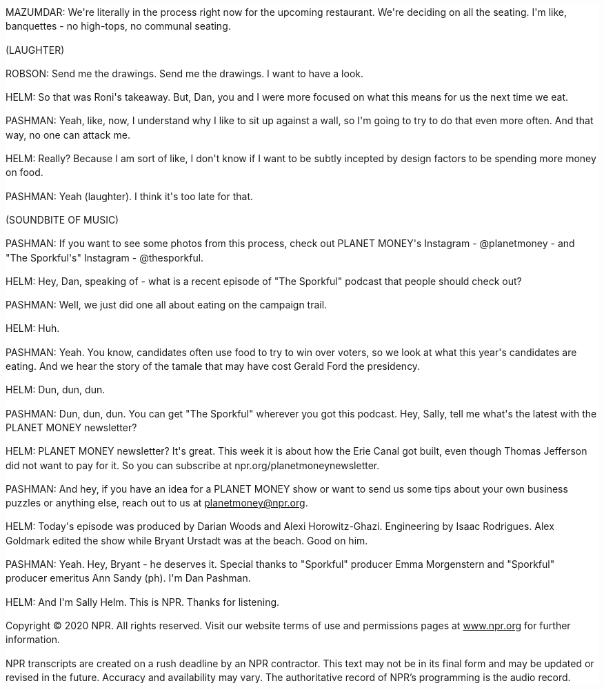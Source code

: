 MAZUMDAR: We're literally in the process right now for the upcoming restaurant. We're deciding on all the seating. I'm like, banquettes - no high-tops, no communal seating.

(LAUGHTER)

ROBSON: Send me the drawings. Send me the drawings. I want to have a look.

HELM: So that was Roni's takeaway. But, Dan, you and I were more focused on what this means for us the next time we eat.

PASHMAN: Yeah, like, now, I understand why I like to sit up against a wall, so I'm going to try to do that even more often. And that way, no one can attack me.

HELM: Really? Because I am sort of like, I don't know if I want to be subtly incepted by design factors to be spending more money on food.

PASHMAN: Yeah (laughter). I think it's too late for that.

(SOUNDBITE OF MUSIC)

PASHMAN: If you want to see some photos from this process, check out PLANET MONEY's Instagram - @planetmoney - and "The Sporkful's" Instagram - @thesporkful.

HELM: Hey, Dan, speaking of - what is a recent episode of "The Sporkful" podcast that people should check out?

PASHMAN: Well, we just did one all about eating on the campaign trail.

HELM: Huh.

PASHMAN: Yeah. You know, candidates often use food to try to win over voters, so we look at what this year's candidates are eating. And we hear the story of the tamale that may have cost Gerald Ford the presidency.

HELM: Dun, dun, dun.

PASHMAN: Dun, dun, dun. You can get "The Sporkful" wherever you got this podcast. Hey, Sally, tell me what's the latest with the PLANET MONEY newsletter?

HELM: PLANET MONEY newsletter? It's great. This week it is about how the Erie Canal got built, even though Thomas Jefferson did not want to pay for it. So you can subscribe at npr.org/planetmoneynewsletter.

PASHMAN: And hey, if you have an idea for a PLANET MONEY show or want to send us some tips about your own business puzzles or anything else, reach out to us at planetmoney@npr.org.

HELM: Today's episode was produced by Darian Woods and Alexi Horowitz-Ghazi. Engineering by Isaac Rodrigues. Alex Goldmark edited the show while Bryant Urstadt was at the beach. Good on him.

PASHMAN: Yeah. Hey, Bryant - he deserves it. Special thanks to "Sporkful" producer Emma Morgenstern and "Sporkful" producer emeritus Ann Sandy (ph). I'm Dan Pashman.

HELM: And I'm Sally Helm. This is NPR. Thanks for listening.

Copyright © 2020 NPR. All rights reserved. Visit our website terms of use and permissions pages at www.npr.org for further information.

NPR transcripts are created on a rush deadline by an NPR contractor. This text may not be in its final form and may be updated or revised in the future. Accuracy and availability may vary. The authoritative record of NPR’s programming is the audio record.
